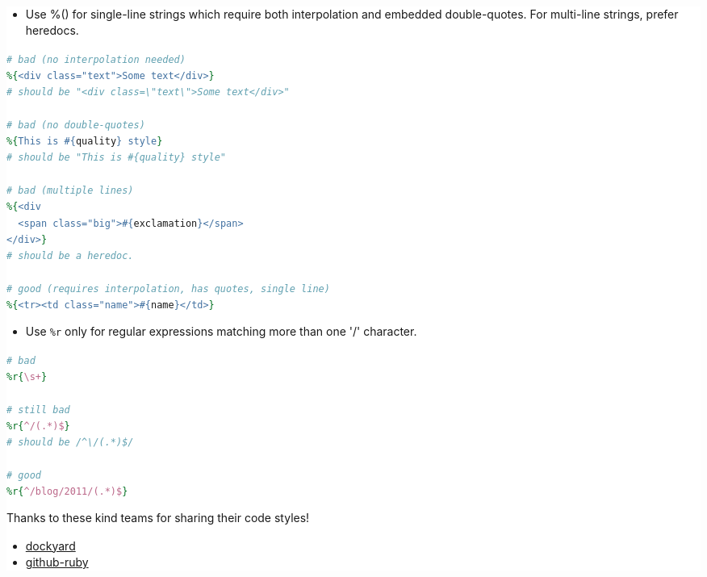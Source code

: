 * Use %() for single-line strings which require both interpolation and embedded
  double-quotes. For multi-line strings, prefer heredocs.

```ruby
# bad (no interpolation needed)
%{<div class="text">Some text</div>}
# should be "<div class=\"text\">Some text</div>"

# bad (no double-quotes)
%{This is #{quality} style}
# should be "This is #{quality} style"

# bad (multiple lines)
%{<div
  <span class="big">#{exclamation}</span>
</div>}
# should be a heredoc.

# good (requires interpolation, has quotes, single line)
%{<tr><td class="name">#{name}</td>}
```

* Use `%r` only for regular expressions matching more than one '/' character.

```ruby
# bad
%r{\s+}

# still bad
%r{^/(.*)$}
# should be /^\/(.*)$/

# good
%r{^/blog/2011/(.*)$}
```

Thanks to these kind teams for sharing their code styles!

* [dockyard](https://github.com/dockyard/styleguides/blob/master/ruby.md)
* [github-ruby](https://github.com/styleguide/ruby)
